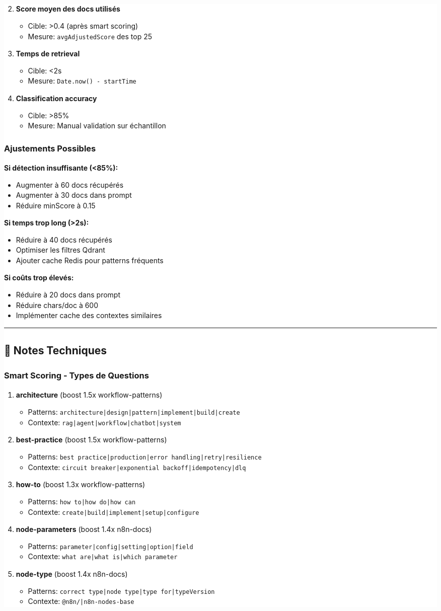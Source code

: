 2. **Score moyen des docs utilisés**
   - Cible: >0.4 (après smart scoring)
   - Mesure: `avgAdjustedScore` des top 25

3. **Temps de retrieval**
   - Cible: <2s
   - Mesure: `Date.now() - startTime`

4. **Classification accuracy**
   - Cible: >85%
   - Mesure: Manual validation sur échantillon

### Ajustements Possibles

**Si détection insuffisante (<85%):**
- Augmenter à 60 docs récupérés
- Augmenter à 30 docs dans prompt
- Réduire minScore à 0.15

**Si temps trop long (>2s):**
- Réduire à 40 docs récupérés
- Optimiser les filtres Qdrant
- Ajouter cache Redis pour patterns fréquents

**Si coûts trop élevés:**
- Réduire à 20 docs dans prompt
- Réduire chars/doc à 600
- Implémenter cache des contextes similaires

---

## 📝 Notes Techniques

### Smart Scoring - Types de Questions

1. **architecture** (boost 1.5x workflow-patterns)
   - Patterns: `architecture|design|pattern|implement|build|create`
   - Contexte: `rag|agent|workflow|chatbot|system`

2. **best-practice** (boost 1.5x workflow-patterns)
   - Patterns: `best practice|production|error handling|retry|resilience`
   - Contexte: `circuit breaker|exponential backoff|idempotency|dlq`

3. **how-to** (boost 1.3x workflow-patterns)
   - Patterns: `how to|how do|how can`
   - Contexte: `create|build|implement|setup|configure`

4. **node-parameters** (boost 1.4x n8n-docs)
   - Patterns: `parameter|config|setting|option|field`
   - Contexte: `what are|what is|which parameter`

5. **node-type** (boost 1.4x n8n-docs)
   - Patterns: `correct type|node type|type for|typeVersion`
   - Contexte: `@n8n/|n8n-nodes-base`
